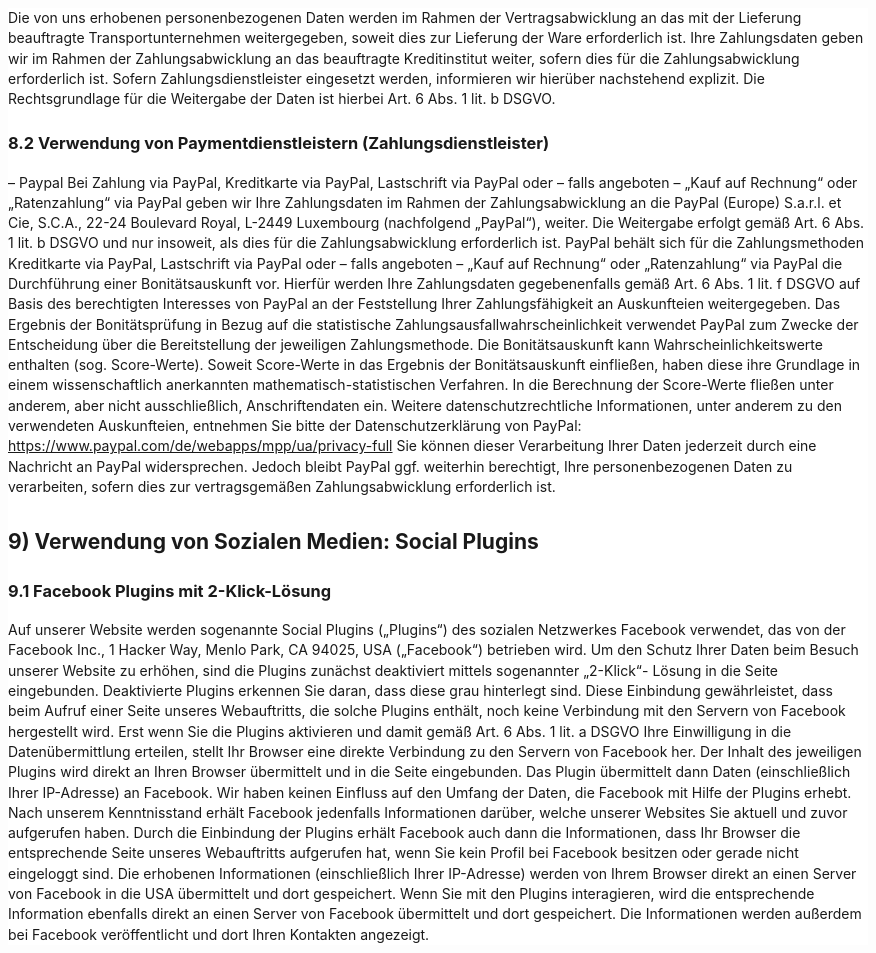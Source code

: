 Die von uns erhobenen personenbezogenen Daten werden im Rahmen der Vertragsabwicklung an das mit der Lieferung beauftragte Transportunternehmen weitergegeben, soweit dies zur Lieferung der Ware erforderlich ist. Ihre Zahlungsdaten geben wir im Rahmen der Zahlungsabwicklung an das beauftragte Kreditinstitut weiter, sofern dies für die Zahlungsabwicklung erforderlich ist. Sofern Zahlungsdienstleister eingesetzt werden, informieren wir hierüber nachstehend explizit. Die Rechtsgrundlage für die Weitergabe der Daten ist hierbei Art. 6 Abs. 1 lit. b DSGVO.

### 8.2 Verwendung von Paymentdienstleistern (Zahlungsdienstleister)

– Paypal
Bei Zahlung via PayPal, Kreditkarte via PayPal, Lastschrift via PayPal oder – falls angeboten – „Kauf auf Rechnung“ oder „Ratenzahlung“ via PayPal geben wir Ihre Zahlungsdaten im Rahmen der Zahlungsabwicklung an die PayPal (Europe) S.a.r.l. et Cie, S.C.A., 22-24 Boulevard Royal, L-2449 Luxembourg (nachfolgend „PayPal“), weiter. Die Weitergabe erfolgt gemäß Art. 6 Abs. 1 lit. b DSGVO und nur insoweit, als dies für die Zahlungsabwicklung erforderlich ist.
PayPal behält sich für die Zahlungsmethoden Kreditkarte via PayPal, Lastschrift via PayPal oder – falls angeboten – „Kauf auf Rechnung“ oder „Ratenzahlung“ via PayPal die Durchführung einer Bonitätsauskunft vor. Hierfür werden Ihre Zahlungsdaten gegebenenfalls gemäß Art. 6 Abs. 1 lit. f DSGVO auf Basis des berechtigten Interesses von PayPal an der Feststellung Ihrer Zahlungsfähigkeit an Auskunfteien weitergegeben. Das Ergebnis der Bonitätsprüfung in Bezug auf die statistische Zahlungsausfallwahrscheinlichkeit verwendet PayPal zum Zwecke der Entscheidung über die Bereitstellung der jeweiligen Zahlungsmethode. Die Bonitätsauskunft kann Wahrscheinlichkeitswerte enthalten (sog. Score-Werte). Soweit Score-Werte in das Ergebnis der Bonitätsauskunft einfließen, haben diese ihre Grundlage in einem wissenschaftlich anerkannten mathematisch-statistischen Verfahren. In die Berechnung der Score-Werte fließen unter anderem, aber nicht ausschließlich, Anschriftendaten ein. Weitere datenschutzrechtliche Informationen, unter anderem zu den verwendeten Auskunfteien, entnehmen Sie bitte der Datenschutzerklärung von PayPal: <https://www.paypal.com/de/webapps/mpp/ua/privacy-full>
Sie können dieser Verarbeitung Ihrer Daten jederzeit durch eine Nachricht an PayPal widersprechen. Jedoch bleibt PayPal ggf. weiterhin berechtigt, Ihre personenbezogenen Daten zu verarbeiten, sofern dies zur vertragsgemäßen Zahlungsabwicklung erforderlich ist.

## 9) Verwendung von Sozialen Medien: Social Plugins

### 9.1 Facebook Plugins mit 2-Klick-Lösung

Auf unserer Website werden sogenannte Social Plugins („Plugins“) des sozialen Netzwerkes Facebook verwendet, das von der Facebook Inc., 1 Hacker Way, Menlo Park, CA 94025, USA („Facebook“) betrieben wird.
Um den Schutz Ihrer Daten beim Besuch unserer Website zu erhöhen, sind die Plugins zunächst deaktiviert mittels sogenannter „2-Klick“- Lösung in die Seite eingebunden. Deaktivierte Plugins erkennen Sie daran, dass diese grau hinterlegt sind. Diese Einbindung gewährleistet, dass beim Aufruf einer Seite unseres Webauftritts, die solche Plugins enthält, noch keine Verbindung mit den Servern von Facebook hergestellt wird. Erst wenn Sie die Plugins aktivieren und damit gemäß Art. 6 Abs. 1 lit. a DSGVO Ihre Einwilligung in die Datenübermittlung erteilen, stellt Ihr Browser eine direkte Verbindung zu den Servern von Facebook her. Der Inhalt des jeweiligen Plugins wird direkt an Ihren Browser übermittelt und in die Seite eingebunden. Das Plugin übermittelt dann Daten (einschließlich Ihrer IP-Adresse) an Facebook. Wir haben keinen Einfluss auf den Umfang der Daten, die Facebook mit Hilfe der Plugins erhebt. Nach unserem Kenntnisstand erhält Facebook jedenfalls Informationen darüber, welche unserer Websites Sie aktuell und zuvor aufgerufen haben. Durch die Einbindung der Plugins erhält Facebook auch dann die Informationen, dass Ihr Browser die entsprechende Seite unseres Webauftritts aufgerufen hat, wenn Sie kein Profil bei Facebook besitzen oder gerade nicht eingeloggt sind. Die erhobenen Informationen (einschließlich Ihrer IP-Adresse) werden von Ihrem Browser direkt an einen Server von Facebook in die USA übermittelt und dort gespeichert. Wenn Sie mit den Plugins interagieren, wird die entsprechende Information ebenfalls direkt an einen Server von Facebook übermittelt und dort gespeichert. Die Informationen werden außerdem bei Facebook veröffentlicht und dort Ihren Kontakten angezeigt.
